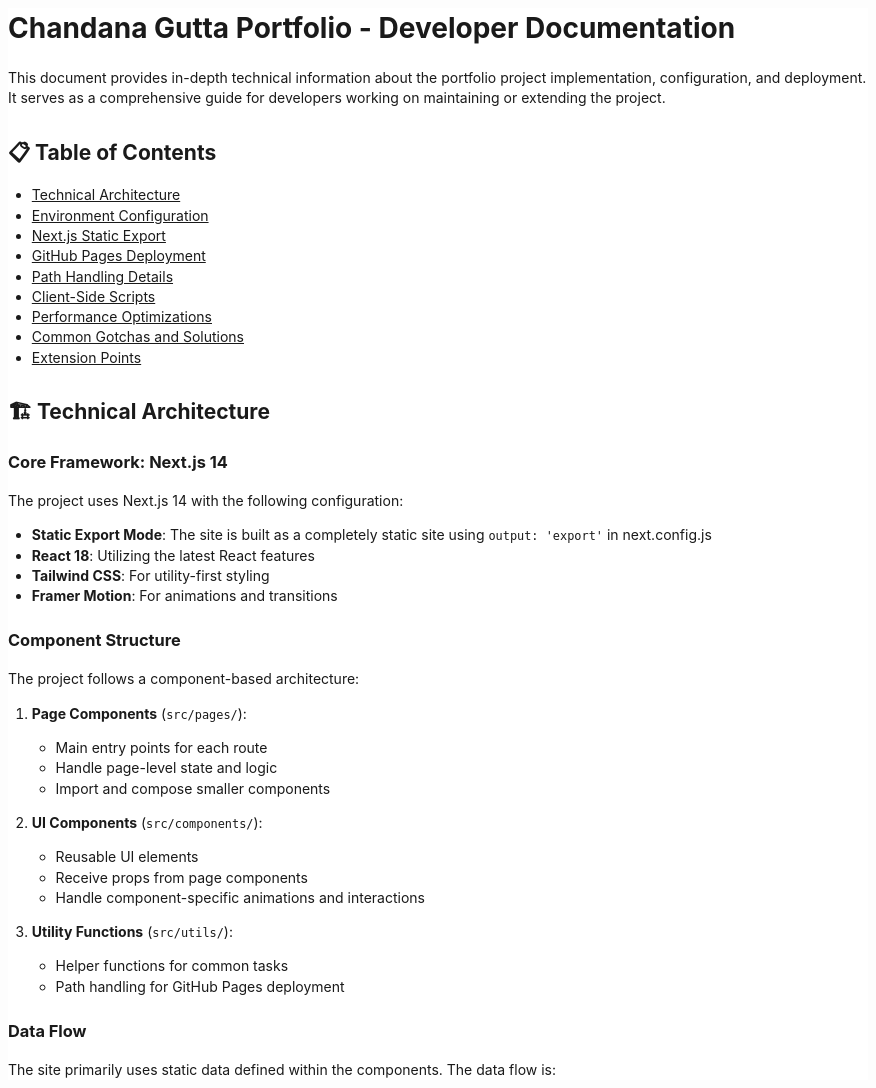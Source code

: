 # Chandana Gutta Portfolio - Developer Documentation

This document provides in-depth technical information about the portfolio project implementation, configuration, and deployment. It serves as a comprehensive guide for developers working on maintaining or extending the project.

## 📋 Table of Contents

- [Technical Architecture](#technical-architecture)
- [Environment Configuration](#environment-configuration)
- [Next.js Static Export](#nextjs-static-export)
- [GitHub Pages Deployment](#github-pages-deployment)
- [Path Handling Details](#path-handling-details)
- [Client-Side Scripts](#client-side-scripts)
- [Performance Optimizations](#performance-optimizations)
- [Common Gotchas and Solutions](#common-gotchas-and-solutions)
- [Extension Points](#extension-points)

## 🏗️ Technical Architecture

### Core Framework: Next.js 14

The project uses Next.js 14 with the following configuration:

- **Static Export Mode**: The site is built as a completely static site using `output: 'export'` in next.config.js
- **React 18**: Utilizing the latest React features
- **Tailwind CSS**: For utility-first styling
- **Framer Motion**: For animations and transitions

### Component Structure

The project follows a component-based architecture:

1. **Page Components** (`src/pages/`):
   - Main entry points for each route
   - Handle page-level state and logic
   - Import and compose smaller components

2. **UI Components** (`src/components/`):
   - Reusable UI elements
   - Receive props from page components
   - Handle component-specific animations and interactions

3. **Utility Functions** (`src/utils/`):
   - Helper functions for common tasks
   - Path handling for GitHub Pages deployment

### Data Flow

The site primarily uses static data defined within the components. The data flow is:

